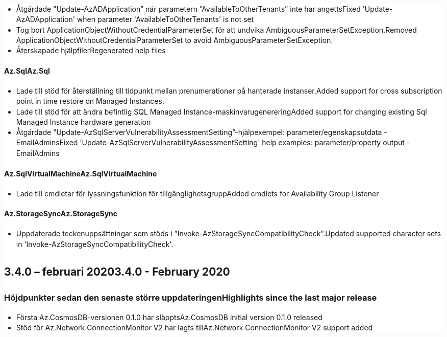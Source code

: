 * <span data-ttu-id="7e515-148">Åtgärdade ”Update-AzADApplication” när parametern ”AvailableToOtherTenants” inte har angetts</span><span class="sxs-lookup"><span data-stu-id="7e515-148">Fixed 'Update-AzADApplication' when parameter 'AvailableToOtherTenants' is not set</span></span>
* <span data-ttu-id="7e515-149">Tog bort ApplicationObjectWithoutCredentialParameterSet för att undvika AmbiguousParameterSetException.</span><span class="sxs-lookup"><span data-stu-id="7e515-149">Removed ApplicationObjectWithoutCredentialParameterSet to avoid AmbiguousParameterSetException.</span></span>
* <span data-ttu-id="7e515-150">Återskapade hjälpfiler</span><span class="sxs-lookup"><span data-stu-id="7e515-150">Regenerated help files</span></span>

#### <a name="azsql"></a><span data-ttu-id="7e515-151">Az.Sql</span><span class="sxs-lookup"><span data-stu-id="7e515-151">Az.Sql</span></span>
* <span data-ttu-id="7e515-152">Lade till stöd för återställning till tidpunkt mellan prenumerationer på hanterade instanser.</span><span class="sxs-lookup"><span data-stu-id="7e515-152">Added support for cross subscription point in time restore on Managed Instances.</span></span>
* <span data-ttu-id="7e515-153">Lade till stöd för att ändra befintlig SQL Managed Instance-maskinvarugenerering</span><span class="sxs-lookup"><span data-stu-id="7e515-153">Added support for changing existing Sql Managed Instance hardware generation</span></span>
* <span data-ttu-id="7e515-154">Åtgärdade ”Update-AzSqlServerVulnerabilityAssessmentSetting”-hjälpexempel: parameter/egenskapsutdata - EmailAdmins</span><span class="sxs-lookup"><span data-stu-id="7e515-154">Fixed 'Update-AzSqlServerVulnerabilityAssessmentSetting' help examples: parameter/property output - EmailAdmins</span></span>

#### <a name="azsqlvirtualmachine"></a><span data-ttu-id="7e515-155">Az.SqlVirtualMachine</span><span class="sxs-lookup"><span data-stu-id="7e515-155">Az.SqlVirtualMachine</span></span>
* <span data-ttu-id="7e515-156">Lade till cmdletar för lyssningsfunktion för tillgänglighetsgrupp</span><span class="sxs-lookup"><span data-stu-id="7e515-156">Added cmdlets for Availability Group Listener</span></span>

#### <a name="azstoragesync"></a><span data-ttu-id="7e515-157">Az.StorageSync</span><span class="sxs-lookup"><span data-stu-id="7e515-157">Az.StorageSync</span></span>
* <span data-ttu-id="7e515-158">Uppdaterade teckenuppsättningar som stöds i ”Invoke-AzStorageSyncCompatibilityCheck”.</span><span class="sxs-lookup"><span data-stu-id="7e515-158">Updated supported character sets in 'Invoke-AzStorageSyncCompatibilityCheck'.</span></span>

## <a name="340---february-2020"></a><span data-ttu-id="7e515-159">3.4.0 – februari 2020</span><span class="sxs-lookup"><span data-stu-id="7e515-159">3.4.0 - February 2020</span></span>
### <a name="highlights-since-the-last-major-release"></a><span data-ttu-id="7e515-160">Höjdpunkter sedan den senaste större uppdateringen</span><span class="sxs-lookup"><span data-stu-id="7e515-160">Highlights since the last major release</span></span>
* <span data-ttu-id="7e515-161">Första Az.CosmosDB-versionen 0.1.0 har släppts</span><span class="sxs-lookup"><span data-stu-id="7e515-161">Az.CosmosDB initial version 0.1.0 released</span></span>
* <span data-ttu-id="7e515-162">Stöd för Az.Network ConnectionMonitor V2 har lagts till</span><span class="sxs-lookup"><span data-stu-id="7e515-162">Az.Network ConnectionMonitor V2 support added</span></span>
